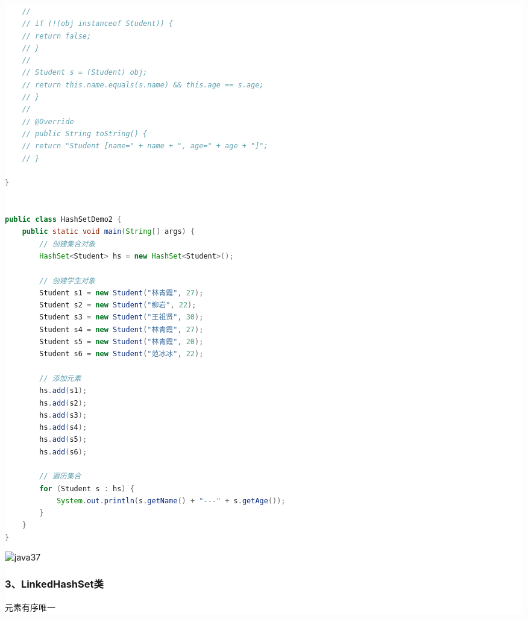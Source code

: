 ```java
	//
	// if (!(obj instanceof Student)) {
	// return false;
	// }
	//
	// Student s = (Student) obj;
	// return this.name.equals(s.name) && this.age == s.age;
	// }
	//
	// @Override
	// public String toString() {
	// return "Student [name=" + name + ", age=" + age + "]";
	// }

}


public class HashSetDemo2 {
	public static void main(String[] args) {
		// 创建集合对象
		HashSet<Student> hs = new HashSet<Student>();

		// 创建学生对象
		Student s1 = new Student("林青霞", 27);
		Student s2 = new Student("柳岩", 22);
		Student s3 = new Student("王祖贤", 30);
		Student s4 = new Student("林青霞", 27);
		Student s5 = new Student("林青霞", 20);
		Student s6 = new Student("范冰冰", 22);

		// 添加元素
		hs.add(s1);
		hs.add(s2);
		hs.add(s3);
		hs.add(s4);
		hs.add(s5);
		hs.add(s6);

		// 遍历集合
		for (Student s : hs) {
			System.out.println(s.getName() + "---" + s.getAge());
		}
	}
}
```

![java37](https://s1.ax1x.com/2020/07/08/UVP1Df.png)

### 3、LinkedHashSet类

元素有序唯一
